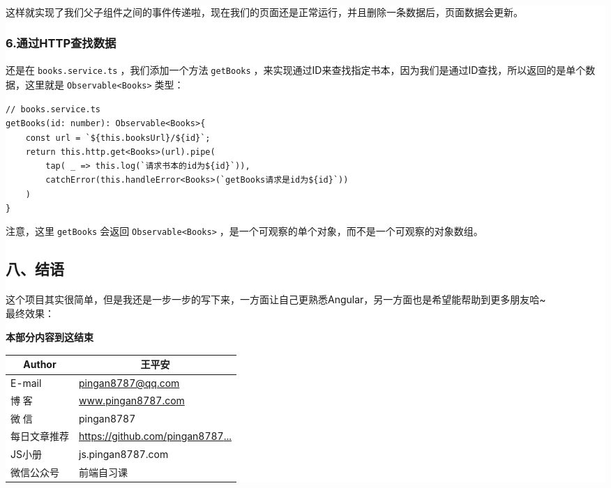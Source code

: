 这样就实现了我们父子组件之间的事件传递啦，现在我们的页面还是正常运行，并且删除一条数据后，页面数据会更新。

###  6.通过HTTP查找数据

还是在 ` books.service.ts ` ，我们添加一个方法 ` getBooks `
，来实现通过ID来查找指定书本，因为我们是通过ID查找，所以返回的是单个数据，这里就是 ` Observable<Books> ` 类型：

    
    
    // books.service.ts
    getBooks(id: number): Observable<Books>{
        const url = `${this.booksUrl}/${id}`;
        return this.http.get<Books>(url).pipe(
            tap( _ => this.log(`请求书本的id为${id}`)),
            catchError(this.handleError<Books>(`getBooks请求是id为${id}`))
        )
    }

注意，这里 ` getBooks ` 会返回 ` Observable<Books> ` ，是一个可观察的单个对象，而不是一个可观察的对象数组。

##  八、结语

这个项目其实很简单，但是我还是一步一步的写下来，一方面让自己更熟悉Angular，另一方面也是希望能帮助到更多朋友哈~  
最终效果：

**本部分内容到这结束**

Author  |  王平安   
---|---  
E-mail  |  pingan8787@qq.com   
博 客  |  www.pingan8787.com   
微 信  |  pingan8787   
每日文章推荐  |  [ https://github.com/pingan8787... ]()  
JS小册  |  js.pingan8787.com   
微信公众号  |  前端自习课 

